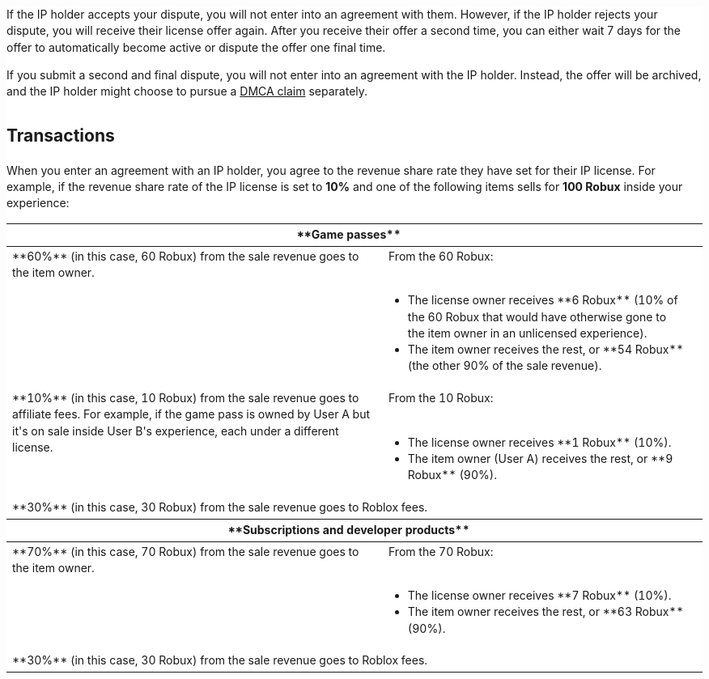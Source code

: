 If the IP holder accepts your dispute, you will not enter into an agreement with them. However, if the IP holder rejects your dispute, you will receive their license offer again. After you receive their offer a second time, you can either wait 7 days for the offer to automatically become active or dispute the offer one final time.

If you submit a second and final dispute, you will not enter into an agreement with the IP holder. Instead, the offer will be archived, and the IP holder might choose to pursue a [DMCA claim](../production/publishing/dmca-guidelines.md) separately.

## Transactions

When you enter an agreement with an IP holder, you agree to the revenue share rate they have set for their IP license. For example, if the revenue share rate of the IP license is set to **10%** and one of the following items sells for **100 Robux** inside your experience:

<table>
<thead>
  <tr>
    <th colspan="2">**Game passes**</th>
    <th></th>
  </tr>
</thead>
<tbody>
  <tr>
    <td width="55%">**60%** (in this case, 60 Robux) from the sale revenue goes to the item owner.</td>
    <td width="45%">From the 60 Robux:<br /><br /><ul><li>The license owner receives **6 Robux** (10% of the 60 Robux that would have otherwise gone to the item owner in an unlicensed experience).</li><li>The item owner receives the rest, or **54 Robux** (the other 90% of the sale revenue).</li></ul></td>
  </tr>
  <tr>
    <td>**10%** (in this case, 10 Robux) from the sale revenue goes to affiliate fees. For example, if the game pass is owned by User A but it's on sale inside User B's experience, each under a different license.</td>
    <td>From the 10 Robux:<br /><br /><ul><li>The license owner receives **1 Robux** (10%).</li><li>The item owner (User A) receives the rest, or **9 Robux** (90%).</li></ul></td>
  </tr>
  <tr>
    <td colspan="2">**30%** (in this case, 30 Robux) from the sale revenue goes to Roblox fees.</td>
    <td></td>
  </tr>
</tbody>

<thead>
  <tr>
    <th colspan="2">**Subscriptions and developer products**</th>
    <th></th>
  </tr>
</thead>
<tbody>
  <tr>
    <td width="55%">**70%** (in this case, 70 Robux) from the sale revenue goes to the item owner.</td>
    <td width="45%">From the 70 Robux:<br /><br /><ul><li>The license owner receives **7 Robux** (10%).</li><li>The item owner receives the rest, or **63 Robux** (90%).</li></ul></td>
  </tr>
  <tr>
    <td colspan="2">**30%** (in this case, 30 Robux) from the sale revenue goes to Roblox fees.</td>
    <td></td>
  </tr>
</tbody>
